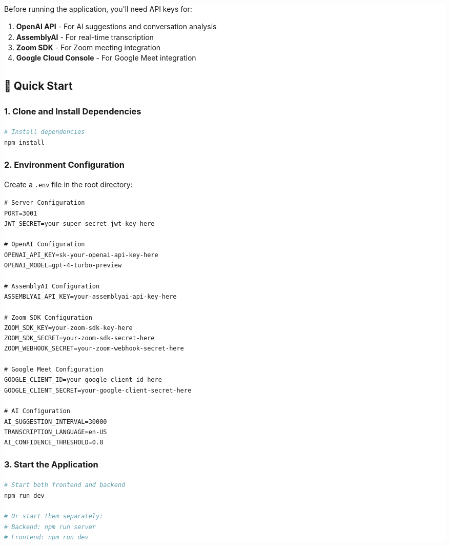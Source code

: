 Before running the application, you'll need API keys for:

1. **OpenAI API** - For AI suggestions and conversation analysis
2. **AssemblyAI** - For real-time transcription
3. **Zoom SDK** - For Zoom meeting integration
4. **Google Cloud Console** - For Google Meet integration

## 🚀 Quick Start

### 1. Clone and Install Dependencies

```bash
# Install dependencies
npm install
```

### 2. Environment Configuration

Create a `.env` file in the root directory:

```env
# Server Configuration
PORT=3001
JWT_SECRET=your-super-secret-jwt-key-here

# OpenAI Configuration
OPENAI_API_KEY=sk-your-openai-api-key-here
OPENAI_MODEL=gpt-4-turbo-preview

# AssemblyAI Configuration
ASSEMBLYAI_API_KEY=your-assemblyai-api-key-here

# Zoom SDK Configuration
ZOOM_SDK_KEY=your-zoom-sdk-key-here
ZOOM_SDK_SECRET=your-zoom-sdk-secret-here
ZOOM_WEBHOOK_SECRET=your-zoom-webhook-secret-here

# Google Meet Configuration
GOOGLE_CLIENT_ID=your-google-client-id-here
GOOGLE_CLIENT_SECRET=your-google-client-secret-here

# AI Configuration
AI_SUGGESTION_INTERVAL=30000
TRANSCRIPTION_LANGUAGE=en-US
AI_CONFIDENCE_THRESHOLD=0.8
```

### 3. Start the Application

```bash
# Start both frontend and backend
npm run dev

# Or start them separately:
# Backend: npm run server
# Frontend: npm run dev
```
